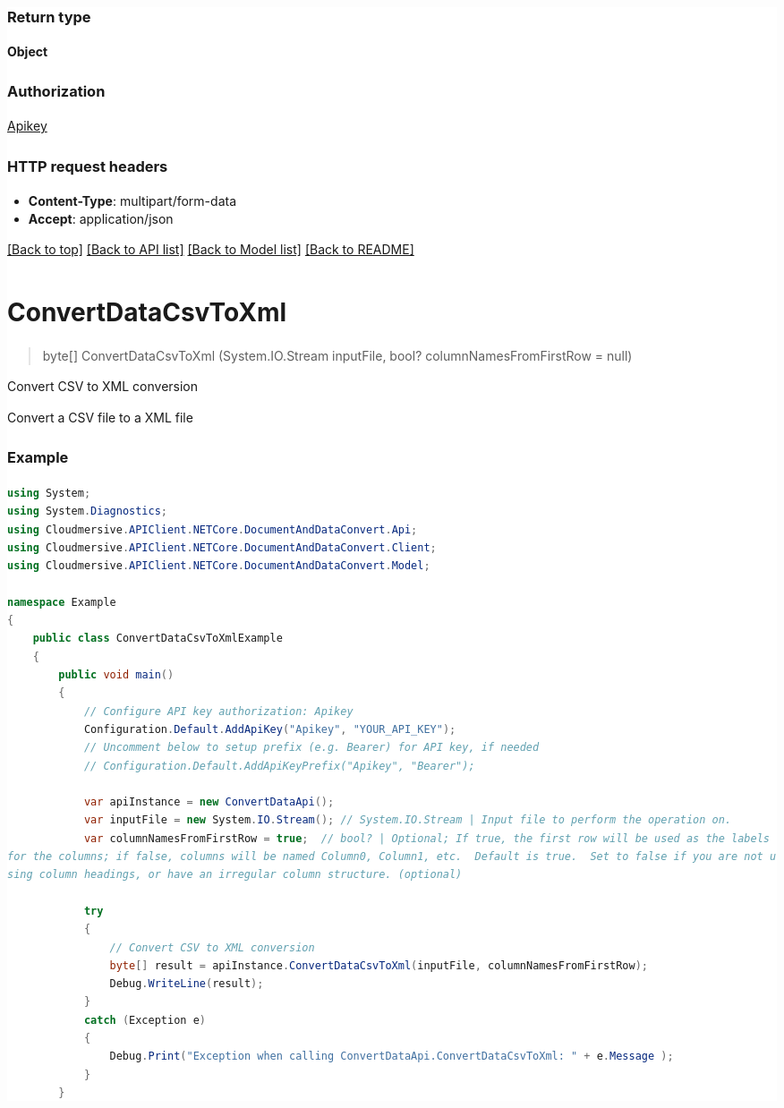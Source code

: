 ### Return type

**Object**

### Authorization

[Apikey](../README.md#Apikey)

### HTTP request headers

 - **Content-Type**: multipart/form-data
 - **Accept**: application/json

[[Back to top]](#) [[Back to API list]](../README.md#documentation-for-api-endpoints) [[Back to Model list]](../README.md#documentation-for-models) [[Back to README]](../README.md)

<a name="convertdatacsvtoxml"></a>
# **ConvertDataCsvToXml**
> byte[] ConvertDataCsvToXml (System.IO.Stream inputFile, bool? columnNamesFromFirstRow = null)

Convert CSV to XML conversion

Convert a CSV file to a XML file

### Example
```csharp
using System;
using System.Diagnostics;
using Cloudmersive.APIClient.NETCore.DocumentAndDataConvert.Api;
using Cloudmersive.APIClient.NETCore.DocumentAndDataConvert.Client;
using Cloudmersive.APIClient.NETCore.DocumentAndDataConvert.Model;

namespace Example
{
    public class ConvertDataCsvToXmlExample
    {
        public void main()
        {
            // Configure API key authorization: Apikey
            Configuration.Default.AddApiKey("Apikey", "YOUR_API_KEY");
            // Uncomment below to setup prefix (e.g. Bearer) for API key, if needed
            // Configuration.Default.AddApiKeyPrefix("Apikey", "Bearer");

            var apiInstance = new ConvertDataApi();
            var inputFile = new System.IO.Stream(); // System.IO.Stream | Input file to perform the operation on.
            var columnNamesFromFirstRow = true;  // bool? | Optional; If true, the first row will be used as the labels for the columns; if false, columns will be named Column0, Column1, etc.  Default is true.  Set to false if you are not using column headings, or have an irregular column structure. (optional) 

            try
            {
                // Convert CSV to XML conversion
                byte[] result = apiInstance.ConvertDataCsvToXml(inputFile, columnNamesFromFirstRow);
                Debug.WriteLine(result);
            }
            catch (Exception e)
            {
                Debug.Print("Exception when calling ConvertDataApi.ConvertDataCsvToXml: " + e.Message );
            }
        }
```